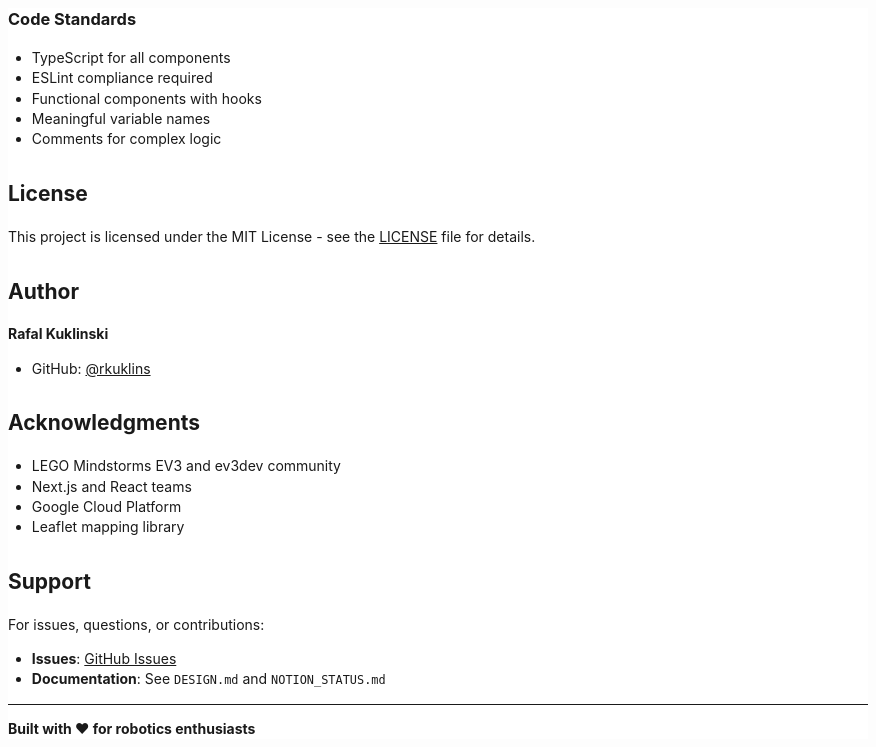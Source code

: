 ### Code Standards
- TypeScript for all components
- ESLint compliance required
- Functional components with hooks
- Meaningful variable names
- Comments for complex logic

## License

This project is licensed under the MIT License - see the [LICENSE](LICENSE) file for details.

## Author

**Rafal Kuklinski**
- GitHub: [@rkuklins](https://github.com/rkuklins)

## Acknowledgments

- LEGO Mindstorms EV3 and ev3dev community
- Next.js and React teams
- Google Cloud Platform
- Leaflet mapping library

## Support

For issues, questions, or contributions:
- **Issues**: [GitHub Issues](https://github.com/rkuklins/mindstorms-cloud-controller/issues)
- **Documentation**: See `DESIGN.md` and `NOTION_STATUS.md`

---

**Built with ❤️ for robotics enthusiasts**
